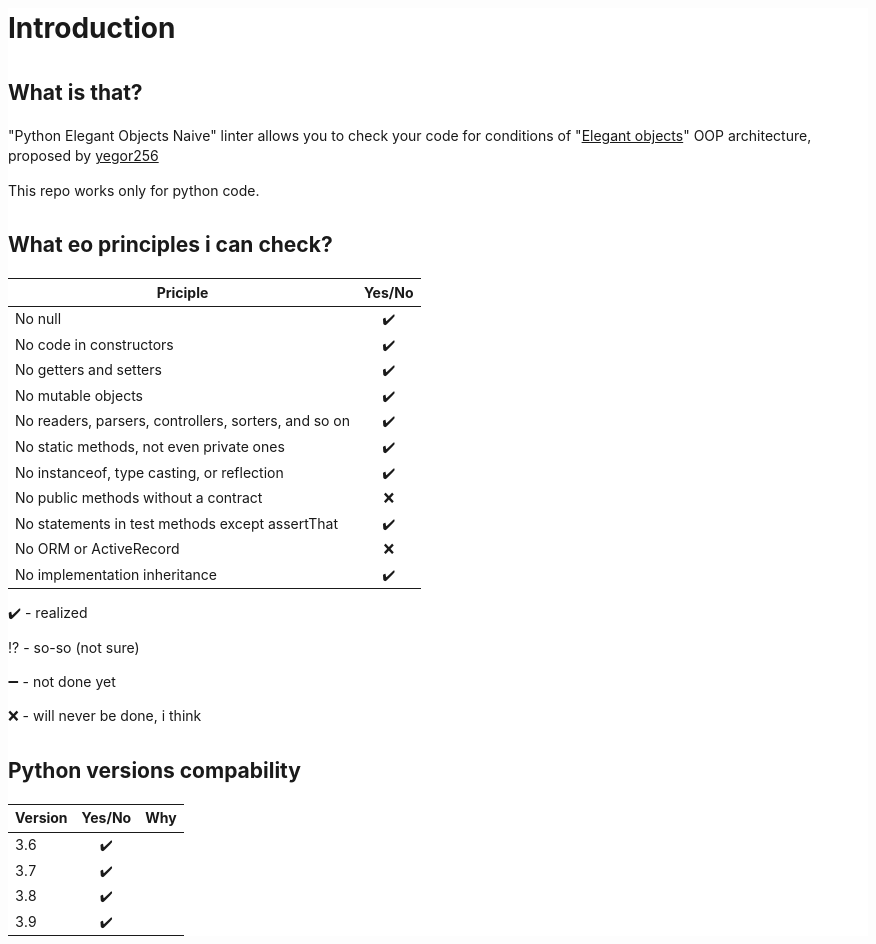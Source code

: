 # Introduction
## What is that?

 "Python Elegant Objects Naive" linter allows you to check your code for conditions of
 "[Elegant objects](https://www.elegantobjects.org/)" OOP architecture,
 proposed by [yegor256](https://github.com/yegor256)

 This repo works only for python code.

## What eo principles i can check?

 | Priciple| Yes/No|
 | ------------- |:------------------:|
 | No null       | :heavy_check_mark:    |
 | No code in constructors     | :heavy_check_mark: |
 | No getters and setters     | :heavy_check_mark: |
 | No mutable objects | :heavy_check_mark:         |
 | No readers, parsers, controllers, sorters, and so on | :heavy_check_mark:         |
 | No static methods, not even private ones | :heavy_check_mark:         |
 | No instanceof, type casting, or reflection | :heavy_check_mark:         |
 | No public methods without a contract | :x:         |
 | No statements in test methods except assertThat | :heavy_check_mark:  |
 | No ORM or ActiveRecord | :x:  |
 | No implementation inheritance | :heavy_check_mark: |

 :heavy_check_mark: - realized

 :interrobang: - so-so (not sure)

 :heavy_minus_sign: - not done yet

 :x: - will never be done, i think

## Python versions compability

 | Version| Yes/No| Why|
 | ------------- |:------------------:|:------------------:|
 | 3.6    | :heavy_check_mark:    |     |
 | 3.7    | :heavy_check_mark:    |     |
 | 3.8    | :heavy_check_mark:    |     |
 | 3.9    | :heavy_check_mark:    |     |
